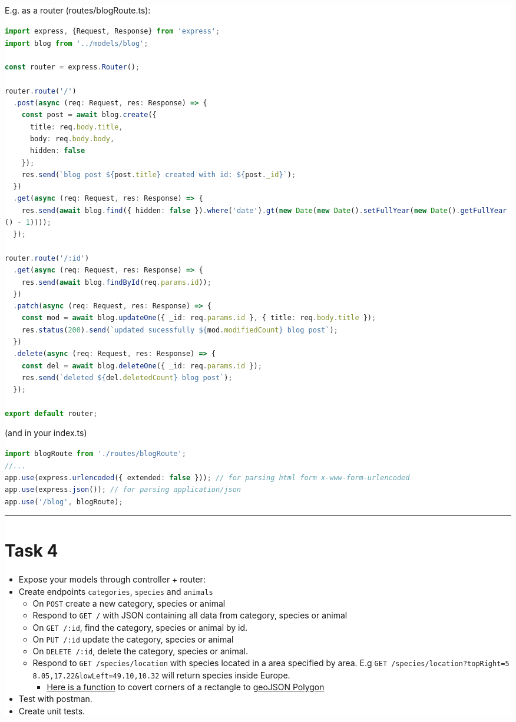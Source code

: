 E.g. as a router (routes/blogRoute.ts):
```typescript
import express, {Request, Response} from 'express';
import blog from '../models/blog';

const router = express.Router();

router.route('/')
  .post(async (req: Request, res: Response) => {
    const post = await blog.create({
      title: req.body.title,
      body: req.body.body,
      hidden: false
    });
    res.send(`blog post ${post.title} created with id: ${post._id}`);
  })
  .get(async (req: Request, res: Response) => {
    res.send(await blog.find({ hidden: false }).where('date').gt(new Date(new Date().setFullYear(new Date().getFullYear() - 1))));
  });

router.route('/:id')
  .get(async (req: Request, res: Response) => {
    res.send(await blog.findById(req.params.id));
  })
  .patch(async (req: Request, res: Response) => {
    const mod = await blog.updateOne({ _id: req.params.id }, { title: req.body.title });
    res.status(200).send(`updated sucessfully ${mod.modifiedCount} blog post`);
  })
  .delete(async (req: Request, res: Response) => {
    const del = await blog.deleteOne({ _id: req.params.id });
    res.send(`deleted ${del.deletedCount} blog post`);
  });

export default router;
```

(and in your index.ts)
```typescript
import blogRoute from './routes/blogRoute';
//...
app.use(express.urlencoded({ extended: false })); // for parsing html form x-www-form-urlencoded
app.use(express.json()); // for parsing application/json
app.use('/blog', blogRoute);
```
---

# Task 4

* Expose your models through controller + router:
* Create endpoints `categories`, `species` and `animals`
  * On `POST` create a new category, species or animal
  * Respond to `GET /` with JSON containing all data from category, species or animal
  * On `GET /:id`, find the category, species or animal by id.
  * On `PUT /:id` update the category, species or animal
  * On `DELETE /:id`, delete the category, species or animal.
  * Respond to `GET /species/location` with species located in a area specified by area. E.g  `GET /species/location?topRight=58.05,17.22&lowLeft=49.10,10.32` will return species inside Europe.
    * [Here is a function](https://gist.github.com/ilkkamtk/6f31488eb36868fd2d787eeebfa78729) to covert corners of a rectangle to [geoJSON Polygon](http://thecodebarbarian.com/a-practical-introduction-to-geojson-with-node-js.html#polygons)
* Test with postman.
* Create unit tests.
